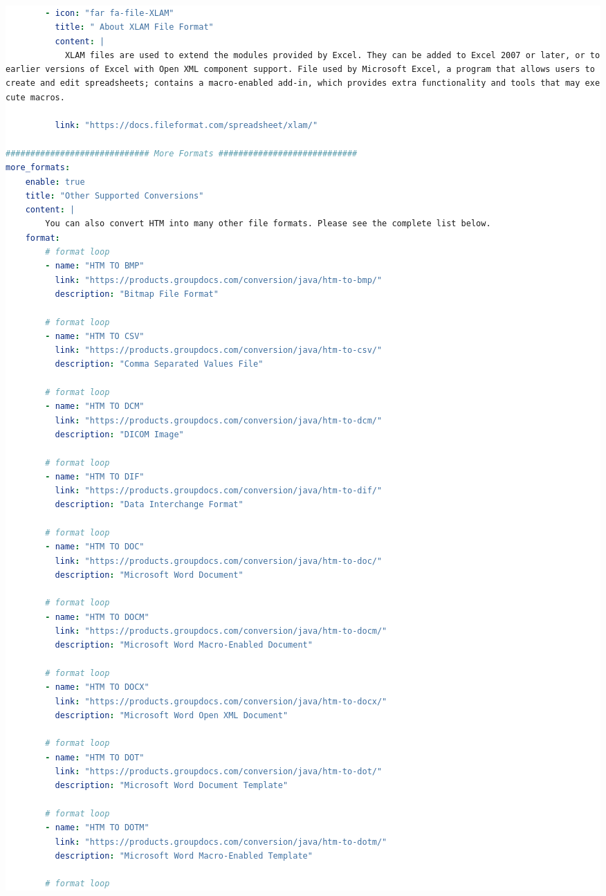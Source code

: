```yaml
        - icon: "far fa-file-XLAM"
          title: " About XLAM File Format"
          content: |
            XLAM files are used to extend the modules provided by Excel. They can be added to Excel 2007 or later, or to earlier versions of Excel with Open XML component support. File used by Microsoft Excel, a program that allows users to create and edit spreadsheets; contains a macro-enabled add-in, which provides extra functionality and tools that may execute macros.

          link: "https://docs.fileformat.com/spreadsheet/xlam/"

############################# More Formats ############################
more_formats:
    enable: true
    title: "Other Supported Conversions"
    content: |
        You can also convert HTM into many other file formats. Please see the complete list below.
    format: 
        # format loop
        - name: "HTM TO BMP"
          link: "https://products.groupdocs.com/conversion/java/htm-to-bmp/"
          description: "Bitmap File Format"

        # format loop
        - name: "HTM TO CSV"
          link: "https://products.groupdocs.com/conversion/java/htm-to-csv/"
          description: "Comma Separated Values File"

        # format loop
        - name: "HTM TO DCM"
          link: "https://products.groupdocs.com/conversion/java/htm-to-dcm/"
          description: "DICOM Image"

        # format loop
        - name: "HTM TO DIF"
          link: "https://products.groupdocs.com/conversion/java/htm-to-dif/"
          description: "Data Interchange Format"

        # format loop
        - name: "HTM TO DOC"
          link: "https://products.groupdocs.com/conversion/java/htm-to-doc/"
          description: "Microsoft Word Document"

        # format loop
        - name: "HTM TO DOCM"
          link: "https://products.groupdocs.com/conversion/java/htm-to-docm/"
          description: "Microsoft Word Macro-Enabled Document"

        # format loop
        - name: "HTM TO DOCX"
          link: "https://products.groupdocs.com/conversion/java/htm-to-docx/"
          description: "Microsoft Word Open XML Document"

        # format loop
        - name: "HTM TO DOT"
          link: "https://products.groupdocs.com/conversion/java/htm-to-dot/"
          description: "Microsoft Word Document Template"

        # format loop
        - name: "HTM TO DOTM"
          link: "https://products.groupdocs.com/conversion/java/htm-to-dotm/"
          description: "Microsoft Word Macro-Enabled Template"

        # format loop
```